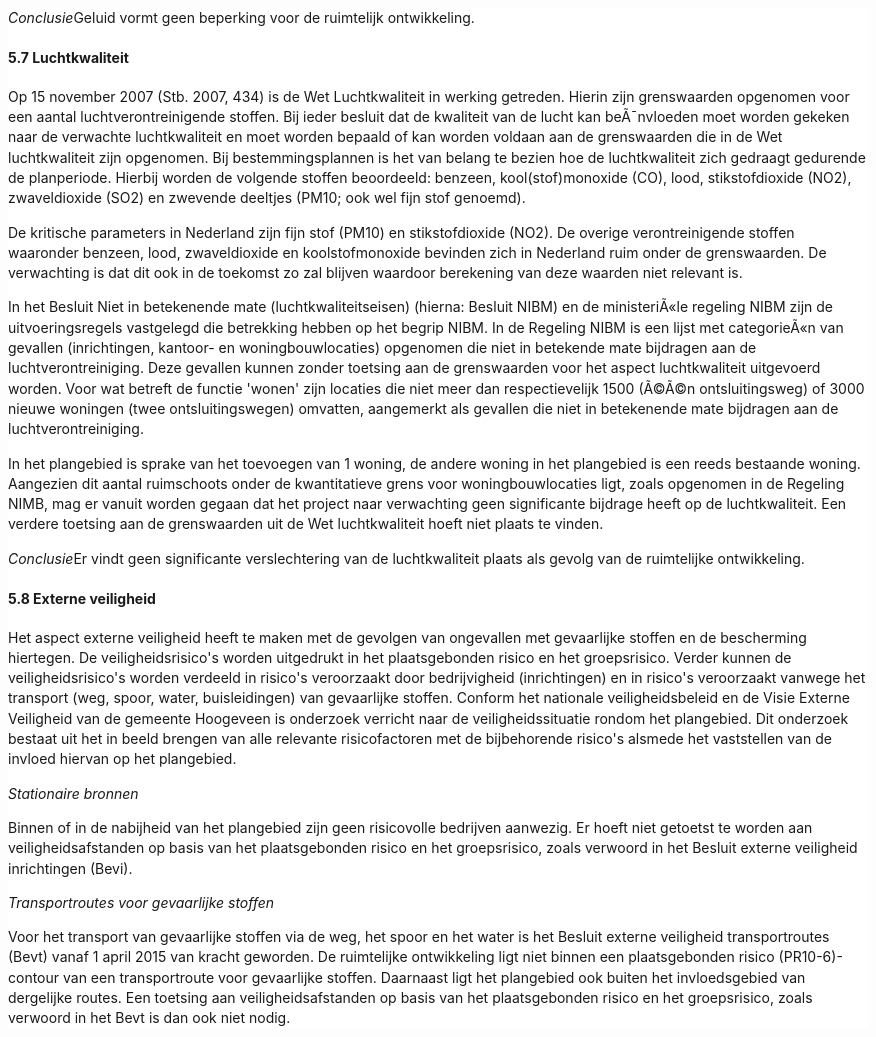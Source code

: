 *Conclusie*Geluid vormt geen beperking voor de ruimtelijk ontwikkeling.

#### 5\.7 Luchtkwaliteit

Op 15 november 2007 (Stb. 2007, 434\) is de Wet Luchtkwaliteit in werking getreden. Hierin zijn grenswaarden opgenomen voor een aantal luchtverontreinigende stoffen. Bij ieder besluit dat de kwaliteit van de lucht kan beÃ¯nvloeden moet worden gekeken naar de verwachte luchtkwaliteit en moet worden bepaald of kan worden voldaan aan de grenswaarden die in de Wet luchtkwaliteit zijn opgenomen. Bij bestemmingsplannen is het van belang te bezien hoe de luchtkwaliteit zich gedraagt gedurende de planperiode. Hierbij worden de volgende stoffen beoordeeld: benzeen, kool(stof)monoxide (CO), lood, stikstofdioxide (NO2), zwaveldioxide (SO2) en zwevende deeltjes (PM10; ook wel fijn stof genoemd).

De kritische parameters in Nederland zijn fijn stof (PM10) en stikstofdioxide (NO2). De overige verontreinigende stoffen waaronder benzeen, lood, zwaveldioxide en koolstofmonoxide bevinden zich in Nederland ruim onder de grenswaarden. De verwachting is dat dit ook in de toekomst zo zal blijven waardoor berekening van deze waarden niet relevant is.

In het Besluit Niet in betekenende mate (luchtkwaliteitseisen) (hierna: Besluit NIBM) en de ministeriÃ«le regeling NIBM zijn de uitvoeringsregels vastgelegd die betrekking hebben op het begrip NIBM. In de Regeling NIBM is een lijst met categorieÃ«n van gevallen (inrichtingen, kantoor\- en woningbouwlocaties) opgenomen die niet in betekende mate bijdragen aan de luchtverontreiniging. Deze gevallen kunnen zonder toetsing aan de grenswaarden voor het aspect luchtkwaliteit uitgevoerd worden. Voor wat betreft de functie 'wonen' zijn locaties die niet meer dan respectievelijk 1500 (Ã©Ã©n ontsluitingsweg) of 3000 nieuwe woningen (twee ontsluitingswegen) omvatten, aangemerkt als gevallen die niet in betekenende mate bijdragen aan de luchtverontreiniging.

In het plangebied is sprake van het toevoegen van 1 woning, de andere woning in het plangebied is een reeds bestaande woning. Aangezien dit aantal ruimschoots onder de kwantitatieve grens voor woningbouwlocaties ligt, zoals opgenomen in de Regeling NIMB, mag er vanuit worden gegaan dat het project naar verwachting geen significante bijdrage heeft op de luchtkwaliteit. Een verdere toetsing aan de grenswaarden uit de Wet luchtkwaliteit hoeft niet plaats te vinden.

*Conclusie*Er vindt geen significante verslechtering van de luchtkwaliteit plaats als gevolg van de ruimtelijke ontwikkeling.

#### 5\.8 Externe veiligheid

Het aspect externe veiligheid heeft te maken met de gevolgen van ongevallen met gevaarlijke stoffen en de bescherming hiertegen. De veiligheidsrisico's worden uitgedrukt in het plaatsgebonden risico en het groepsrisico. Verder kunnen de veiligheidsrisico's worden verdeeld in risico's veroorzaakt door bedrijvigheid (inrichtingen) en in risico's veroorzaakt vanwege het transport (weg, spoor, water, buisleidingen) van gevaarlijke stoffen. Conform het nationale veiligheidsbeleid en de Visie Externe Veiligheid van de gemeente Hoogeveen is onderzoek verricht naar de veiligheidssituatie rondom het plangebied. Dit onderzoek bestaat uit het in beeld brengen van alle relevante risicofactoren met de bijbehorende risico's alsmede het vaststellen van de invloed hiervan op het plangebied.

*Stationaire bronnen*

Binnen of in de nabijheid van het plangebied zijn geen risicovolle bedrijven aanwezig. Er hoeft niet getoetst te worden aan veiligheidsafstanden op basis van het plaatsgebonden risico en het groepsrisico, zoals verwoord in het Besluit externe veiligheid inrichtingen (Bevi).

*Transportroutes voor gevaarlijke stoffen*

Voor het transport van gevaarlijke stoffen via de weg, het spoor en het water is het Besluit externe veiligheid transportroutes (Bevt) vanaf 1 april 2015 van kracht geworden. De ruimtelijke ontwikkeling ligt niet binnen een plaatsgebonden risico (PR10\-6)\-contour van een transportroute voor gevaarlijke stoffen. Daarnaast ligt het plangebied ook buiten het invloedsgebied van dergelijke routes. Een toetsing aan veiligheidsafstanden op basis van het plaatsgebonden risico en het groepsrisico, zoals verwoord in het Bevt is dan ook niet nodig.
